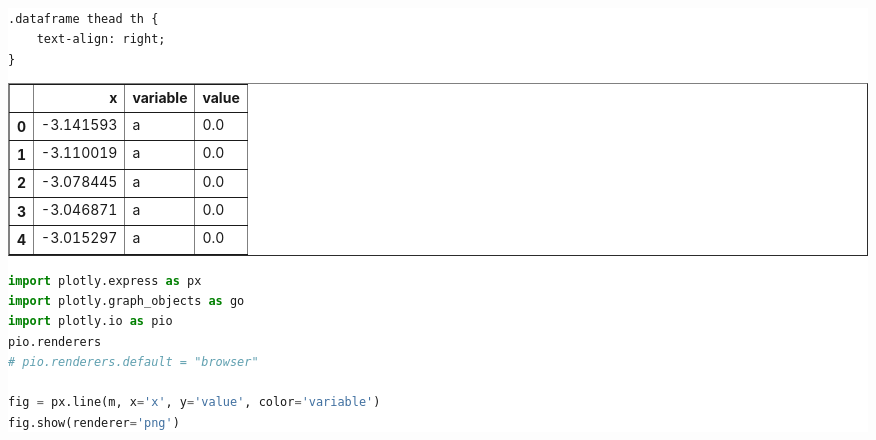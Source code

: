     .dataframe thead th {
        text-align: right;
    }
</style>
<table border="1" class="dataframe">
  <thead>
    <tr style="text-align: right;">
      <th></th>
      <th>x</th>
      <th>variable</th>
      <th>value</th>
    </tr>
  </thead>
  <tbody>
    <tr>
      <th>0</th>
      <td>-3.141593</td>
      <td>a</td>
      <td>0.0</td>
    </tr>
    <tr>
      <th>1</th>
      <td>-3.110019</td>
      <td>a</td>
      <td>0.0</td>
    </tr>
    <tr>
      <th>2</th>
      <td>-3.078445</td>
      <td>a</td>
      <td>0.0</td>
    </tr>
    <tr>
      <th>3</th>
      <td>-3.046871</td>
      <td>a</td>
      <td>0.0</td>
    </tr>
    <tr>
      <th>4</th>
      <td>-3.015297</td>
      <td>a</td>
      <td>0.0</td>
    </tr>
  </tbody>
</table>
</div>




```python
import plotly.express as px
import plotly.graph_objects as go
import plotly.io as pio
pio.renderers
# pio.renderers.default = "browser"

fig = px.line(m, x='x', y='value', color='variable')
fig.show(renderer='png')

```
